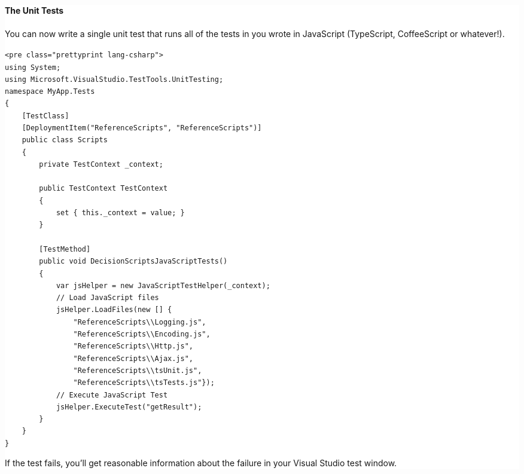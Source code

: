 #### The Unit Tests

You can now write a single unit test that runs all of the tests in you wrote in JavaScript (TypeScript, CoffeeScript or whatever!).

```
<pre class="prettyprint lang-csharp">
using System;
using Microsoft.VisualStudio.TestTools.UnitTesting;
namespace MyApp.Tests
{
    [TestClass]
    [DeploymentItem("ReferenceScripts", "ReferenceScripts")]
    public class Scripts
    {
        private TestContext _context;
        
        public TestContext TestContext
        {
            set { this._context = value; }
        }
        
        [TestMethod]
        public void DecisionScriptsJavaScriptTests()
        {
            var jsHelper = new JavaScriptTestHelper(_context);
            // Load JavaScript files
            jsHelper.LoadFiles(new [] {
                "ReferenceScripts\\Logging.js",
                "ReferenceScripts\\Encoding.js",
                "ReferenceScripts\\Http.js",
                "ReferenceScripts\\Ajax.js",
                "ReferenceScripts\\tsUnit.js",
                "ReferenceScripts\\tsTests.js"});
            // Execute JavaScript Test
            jsHelper.ExecuteTest("getResult");
        }
    }
}
```

If the test fails, you’ll get reasonable information about the failure in your Visual Studio test window.

</body></html>